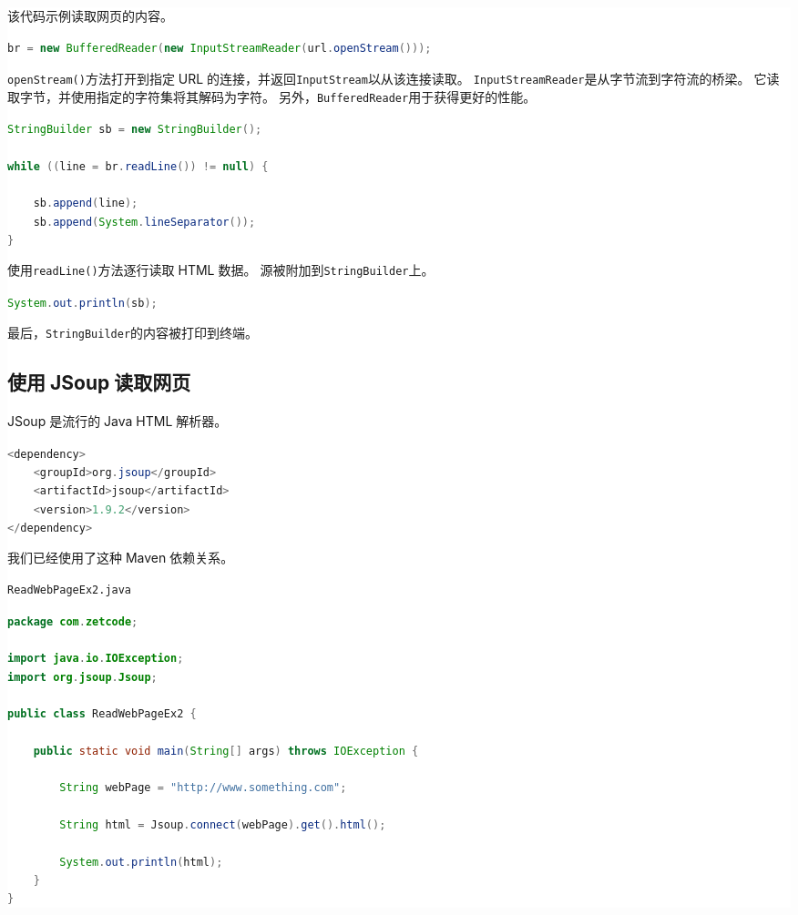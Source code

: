 该代码示例读取网页的内容。

```java
br = new BufferedReader(new InputStreamReader(url.openStream()));

```

`openStream()`方法打开到指定 URL 的连接，并返回`InputStream`以从该连接读取。 `InputStreamReader`是从字节流到字符流的桥梁。 它读取字节，并使用指定的字符集将其解码为字符。 另外，`BufferedReader`用于获得更好的性能。

```java
StringBuilder sb = new StringBuilder();

while ((line = br.readLine()) != null) {

    sb.append(line);
    sb.append(System.lineSeparator());
}

```

使用`readLine()`方法逐行读取 HTML 数据。 源被附加到`StringBuilder`上。

```java
System.out.println(sb);

```

最后，`StringBuilder`的内容被打印到终端。

## 使用 JSoup 读取网页

JSoup 是流行的 Java HTML 解析器。

```java
<dependency>
    <groupId>org.jsoup</groupId>
    <artifactId>jsoup</artifactId>
    <version>1.9.2</version>
</dependency>

```

我们已经使用了这种 Maven 依赖关系。

`ReadWebPageEx2.java`

```java
package com.zetcode;

import java.io.IOException;
import org.jsoup.Jsoup;

public class ReadWebPageEx2 {

    public static void main(String[] args) throws IOException {

        String webPage = "http://www.something.com";

        String html = Jsoup.connect(webPage).get().html();

        System.out.println(html);
    }
}

```
